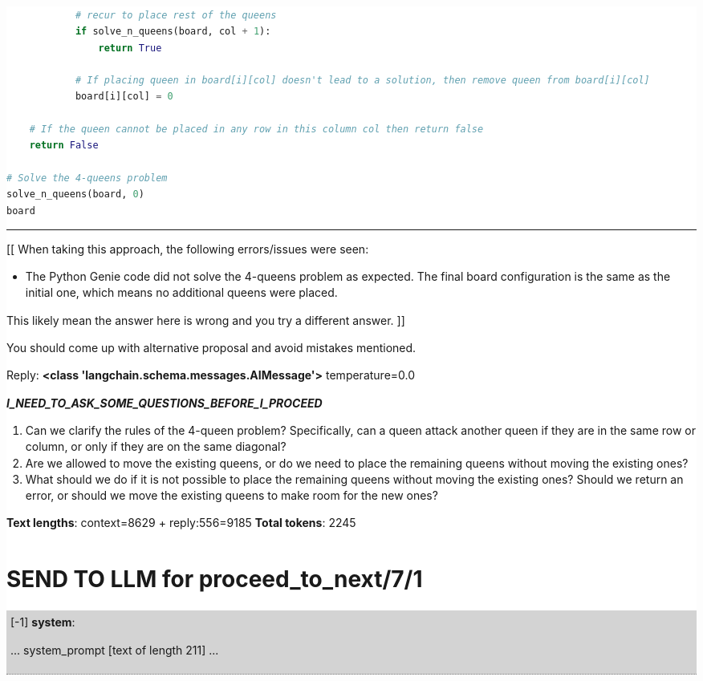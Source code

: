 ```python
            # recur to place rest of the queens
            if solve_n_queens(board, col + 1):
                return True

            # If placing queen in board[i][col] doesn't lead to a solution, then remove queen from board[i][col]
            board[i][col] = 0

    # If the queen cannot be placed in any row in this column col then return false
    return False

# Solve the 4-queens problem
solve_n_queens(board, 0)
board
```

---

[[
When taking this approach, the following errors/issues were seen:

* The Python Genie code did not solve the 4-queens problem as expected. The final board configuration is the same as the initial one, which means no additional queens were placed.

This likely mean the answer here is wrong and you try a different answer.
]]


You should come up with alternative proposal and avoid mistakes mentioned.


</div>

Reply: **<class 'langchain.schema.messages.AIMessage'>** temperature=0.0

***I_NEED_TO_ASK_SOME_QUESTIONS_BEFORE_I_PROCEED***



1. Can we clarify the rules of the 4-queen problem? Specifically, can a queen attack another queen if they are in the same row or column, or only if they are on the same diagonal?
2. Are we allowed to move the existing queens, or do we need to place the remaining queens without moving the existing ones?
3. What should we do if it is not possible to place the remaining queens without moving the existing ones? Should we return an error, or should we move the existing queens to make room for the new ones?

**Text lengths**: context=8629 + reply:556=9185 **Total tokens**: 2245

# SEND TO LLM for proceed_to_next/7/1

<div style="background-color:lightgrey; padding: 5px; border-bottom: 1px dotted grey">
<div>[-1] <b>system</b>:</div>

... system_prompt [text of length 211] ...

